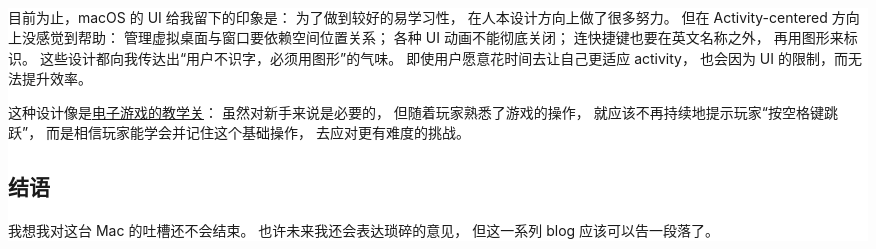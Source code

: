 目前为止，macOS 的 UI 给我留下的印象是：
为了做到较好的易学习性，
在人本设计方向上做了很多努力。
但在 Activity-centered 方向上没感觉到帮助：
管理虚拟桌面与窗口要依赖空间位置关系；
各种 UI 动画不能彻底关闭；
连快捷键也要在英文名称之外，
再用图形来标识。
这些设计都向我传达出“用户不识字，必须用图形”的气味。
即使用户愿意花时间去让自己更适应 activity，
也会因为 UI 的限制，而无法提升效率。

这种设计像是[电子游戏的教学关][video-game-tut]：
虽然对新手来说是必要的，
但随着玩家熟悉了游戏的操作，
就应该不再持续地提示玩家“按空格键跳跃”，
而是相信玩家能学会并记住这个基础操作，
去应对更有难度的挑战。

## 结语

我想我对这台 Mac 的吐槽还不会结束。
也许未来我还会表达琐碎的意见，
但这一系列 blog 应该可以告一段落了。

[video-game-tut]: https://tvtropes.org/pmwiki/pmwiki.php/Main/VideoGameTutorial

[vs code]: https://code.visualstudio.com
[vivaldi]: https://vivaldi.com

[^charmap]: 我在 Mac 的 Control + Command + Space 呼出的字符表里用
    `command` 作为关键字，并不能搜到 `⌘` 这个符号。这个符号的
    Unicode 名字是“Place of Interest Sign”，
    并不包括 command 字样。
    在 Windows 10 自带的 Character Map 里也搜不到。
    但在 [gucharmap] 里搜索时勾选“Search in character details”之后能搜得到。
    原因是 gucharmap 把 ISO 9995-7 的信息也纳入了搜索。
    Linux 终于在易用性细节上拿了一分（

[gucharmap]: https://wiki.gnome.org/Apps/Gucharmap



[mac-tour-3]: tour-in-apple-garden-software-part-1.html
[^ra]: 如果你对 randomly access 这个词组理解有困难，
[^g-prize]: 这是 Warcraft II 的 cheat code。
[Elementry OS]: https://elementary.io
[^vivaldi]: 在写这篇文章的草稿时，
[rofi]: https://github.com/DaveDavenport/rofi/
[sensible defaults]: https://www.google.com/search?q=sensible+defaults
[middleclick]: https://github.com/cl3m/MiddleClick
[turnon]: https://support.apple.com/en-us/HT201150#notebooks
[hcd-harmful]: https://jnd.org/human-centered_design_considered_harmful/
[doet]: https://read.douban.com/bundle/33383668/